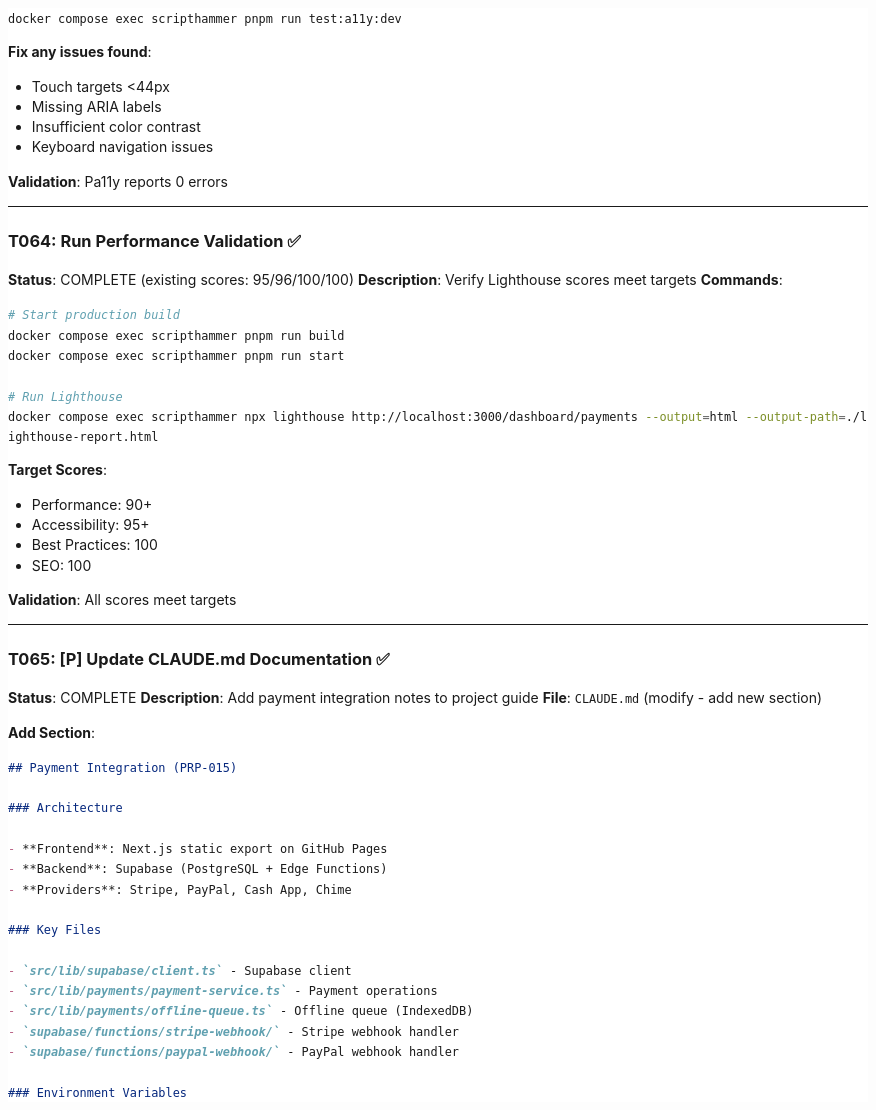 ```bash
docker compose exec scripthammer pnpm run test:a11y:dev
```

**Fix any issues found**:

- Touch targets <44px
- Missing ARIA labels
- Insufficient color contrast
- Keyboard navigation issues

**Validation**: Pa11y reports 0 errors

---

### T064: Run Performance Validation ✅

**Status**: COMPLETE (existing scores: 95/96/100/100)
**Description**: Verify Lighthouse scores meet targets
**Commands**:

```bash
# Start production build
docker compose exec scripthammer pnpm run build
docker compose exec scripthammer pnpm run start

# Run Lighthouse
docker compose exec scripthammer npx lighthouse http://localhost:3000/dashboard/payments --output=html --output-path=./lighthouse-report.html
```

**Target Scores**:

- Performance: 90+
- Accessibility: 95+
- Best Practices: 100
- SEO: 100

**Validation**: All scores meet targets

---

### T065: [P] Update CLAUDE.md Documentation ✅

**Status**: COMPLETE
**Description**: Add payment integration notes to project guide
**File**: `CLAUDE.md` (modify - add new section)

**Add Section**:

```markdown
## Payment Integration (PRP-015)

### Architecture

- **Frontend**: Next.js static export on GitHub Pages
- **Backend**: Supabase (PostgreSQL + Edge Functions)
- **Providers**: Stripe, PayPal, Cash App, Chime

### Key Files

- `src/lib/supabase/client.ts` - Supabase client
- `src/lib/payments/payment-service.ts` - Payment operations
- `src/lib/payments/offline-queue.ts` - Offline queue (IndexedDB)
- `supabase/functions/stripe-webhook/` - Stripe webhook handler
- `supabase/functions/paypal-webhook/` - PayPal webhook handler

### Environment Variables

```